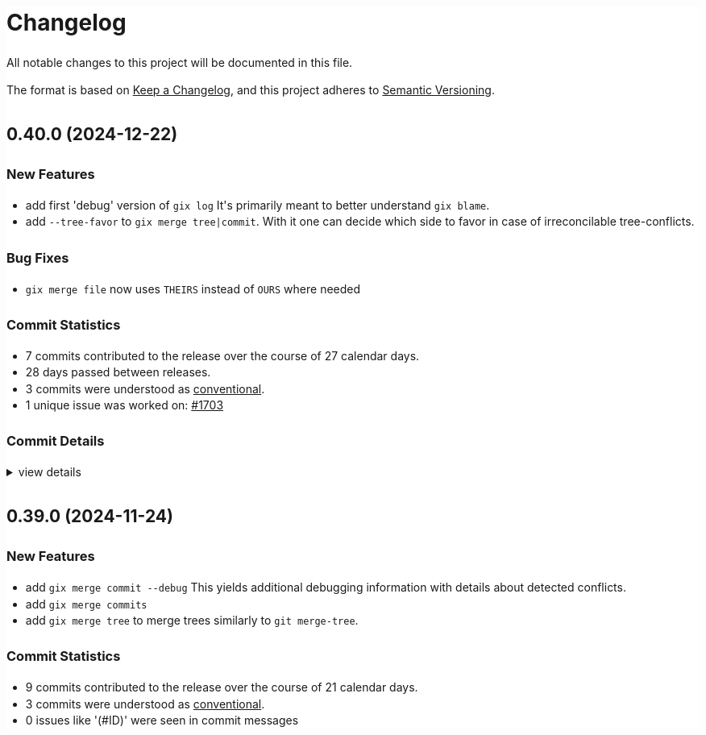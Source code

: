 # Changelog

All notable changes to this project will be documented in this file.

The format is based on [Keep a Changelog](https://keepachangelog.com/en/1.0.0/),
and this project adheres to [Semantic Versioning](https://semver.org/spec/v2.0.0.html).

## 0.40.0 (2024-12-22)

### New Features

 - <csr-id-c7e04e976989435ba752628522d53ac39348b49b/> add first 'debug' version of `gix log`
   It's primarily meant to better understand `gix blame`.
 - <csr-id-471e046a6002a68209e215db7ee904a4149f9d51/> add `--tree-favor` to `gix merge tree|commit`.
   With it one can decide which side to favor in case of
   irreconcilable tree-conflicts.

### Bug Fixes

 - <csr-id-0727b5679f9ddeb05a9a50c895b6d77ba61ed544/> `gix merge file` now uses `THEIRS` instead of `OURS` where needed

### Commit Statistics

<csr-read-only-do-not-edit/>

 - 7 commits contributed to the release over the course of 27 calendar days.
 - 28 days passed between releases.
 - 3 commits were understood as [conventional](https://www.conventionalcommits.org).
 - 1 unique issue was worked on: [#1703](https://github.com/GitoxideLabs/gitoxide/issues/1703)

### Commit Details

<csr-read-only-do-not-edit/>

<details><summary>view details</summary></details>

## 0.39.0 (2024-11-24)

### New Features

 - <csr-id-0a5993f4ed6e3815949b3cd398d38d69417d21c8/> add `gix merge commit --debug`
   This yields additional debugging information with details about detected conflicts.
 - <csr-id-4a5afc7524fc96213385454079ebf9baf302ad4b/> add `gix merge commits`
 - <csr-id-84707c2b7540f9a73cc3f0cde74dabd9822cd809/> add `gix merge tree` to merge trees similarly to `git merge-tree`.

### Commit Statistics

<csr-read-only-do-not-edit/>

 - 9 commits contributed to the release over the course of 21 calendar days.
 - 3 commits were understood as [conventional](https://www.conventionalcommits.org).
 - 0 issues like '(#ID)' were seen in commit messages
